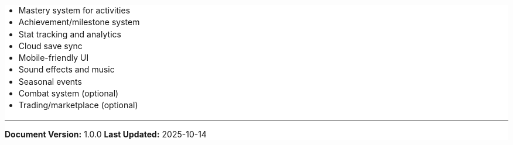 - Mastery system for activities
- Achievement/milestone system
- Stat tracking and analytics
- Cloud save sync
- Mobile-friendly UI
- Sound effects and music
- Seasonal events
- Combat system (optional)
- Trading/marketplace (optional)

---

**Document Version:** 1.0.0
**Last Updated:** 2025-10-14
